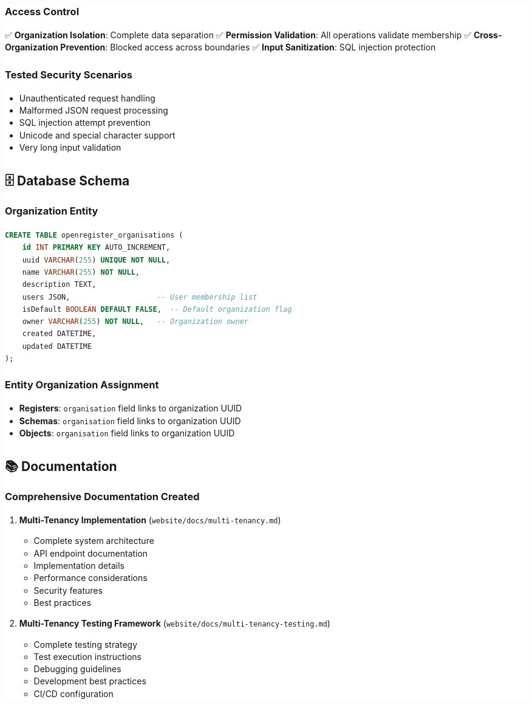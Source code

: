 ### **Access Control**
✅ **Organization Isolation**: Complete data separation
✅ **Permission Validation**: All operations validate membership
✅ **Cross-Organization Prevention**: Blocked access across boundaries
✅ **Input Sanitization**: SQL injection protection

### **Tested Security Scenarios**
- Unauthenticated request handling
- Malformed JSON request processing
- SQL injection attempt prevention
- Unicode and special character support
- Very long input validation

## 🗄️ **Database Schema**

### **Organization Entity**
```sql
CREATE TABLE openregister_organisations (
    id INT PRIMARY KEY AUTO_INCREMENT,
    uuid VARCHAR(255) UNIQUE NOT NULL,
    name VARCHAR(255) NOT NULL,
    description TEXT,
    users JSON,                    -- User membership list
    isDefault BOOLEAN DEFAULT FALSE,  -- Default organization flag
    owner VARCHAR(255) NOT NULL,   -- Organization owner
    created DATETIME,
    updated DATETIME
);
```

### **Entity Organization Assignment**
- **Registers**: `organisation` field links to organization UUID
- **Schemas**: `organisation` field links to organization UUID
- **Objects**: `organisation` field links to organization UUID

## 📚 **Documentation**

### **Comprehensive Documentation Created**

1. **Multi-Tenancy Implementation** (`website/docs/multi-tenancy.md`)
   - Complete system architecture
   - API endpoint documentation
   - Implementation details
   - Performance considerations
   - Security features
   - Best practices

2. **Multi-Tenancy Testing Framework** (`website/docs/multi-tenancy-testing.md`)
   - Complete testing strategy
   - Test execution instructions
   - Debugging guidelines
   - Development best practices
   - CI/CD configuration
